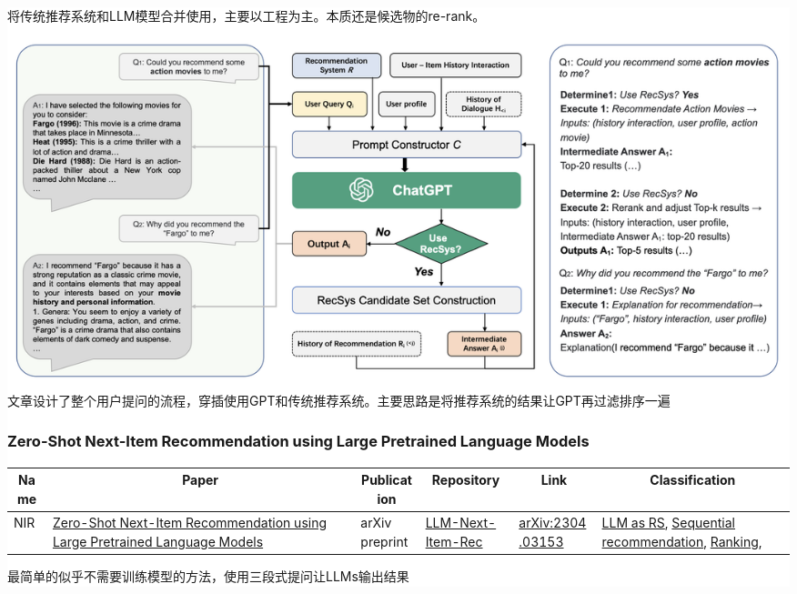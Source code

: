 将传统推荐系统和LLM模型合并使用，主要以工程为主。本质还是候选物的re-rank。

![Fig 1](../../../Attachments/4.%20Artificial%20intelligence/3.%20Applications/Recommender%20system/+Papers/Chat-REC/IMG-20240214165835050.png)
文章设计了整个用户提问的流程，穿插使用GPT和传统推荐系统。主要思路是将推荐系统的结果让GPT再过滤排序一遍


### Zero-Shot Next-Item Recommendation using Large Pretrained Language Models

| Name | Paper                                                                                                                                                                 | Publication    | Repository                                                                | Link                                                 | Classification                                                                                                  |
| ---- | --------------------------------------------------------------------------------------------------------------------------------------------------------------------- | -------------- | ------------------------------------------------------------------------- | ---------------------------------------------------- | --------------------------------------------------------------------------------------------------------------- |
| NIR  | [Zero-Shot Next-Item Recommendation using Large Pretrained Language Models](#Zero-Shot%20Next-Item%20Recommendation%20using%20Large%20Pretrained%20Language%20Models) | arXiv preprint | [LLM-Next-Item-Rec](https://github.com/AGI-Edgerunners/LLM-Next-Item-Rec) | [arXiv:2304.03153](https://arxiv.org/abs/2304.03153) | [LLM as RS](#LLM%20as%20RS), [Sequential recommendation](#Sequential%20recommendation), [Ranking](#Ranking), |

最简单的似乎不需要训练模型的方法，使用三段式提问让LLMs输出结果
